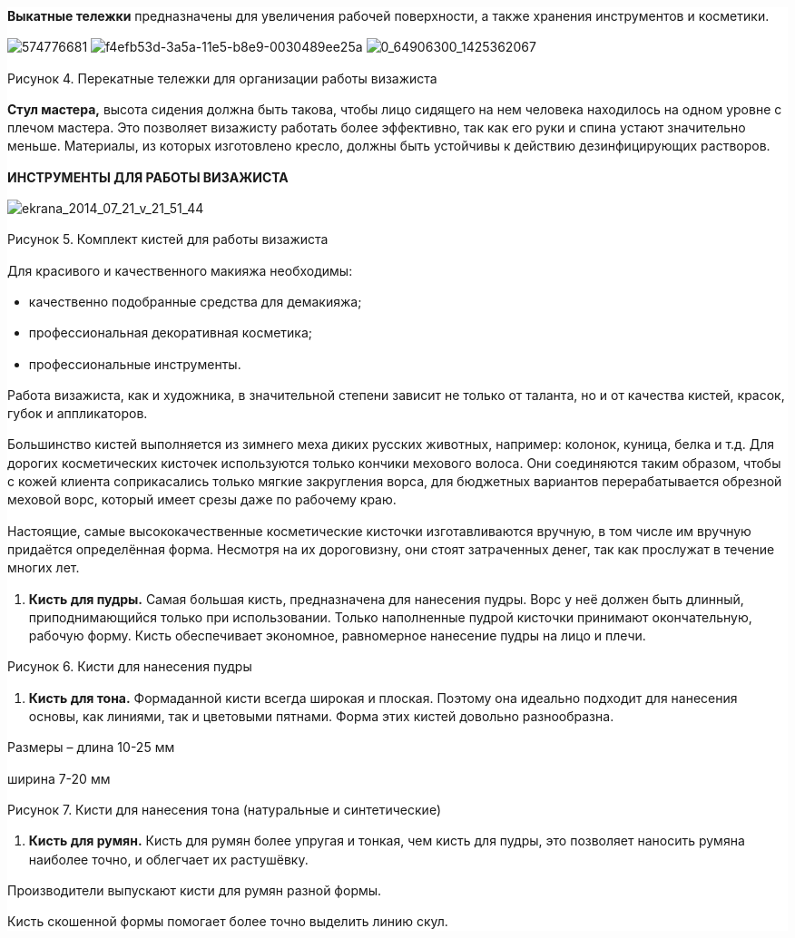 **Выкатные тележки** предназначены для увеличения рабочей поверхности, а также хранения инструментов и косметики.

![574776681](conv/assets/574776681.png) ![f4efb53d-3a5a-11e5-b8e9-0030489ee25a](conv/assets/f4efb53d-3a5a-11e5-b8e9-0030489ee25.jpeg) ![0_64906300_1425362067](conv/assets/0649063001425362067.jpeg)

Рисунок 4\. Перекатные тележки для организации работы визажиста

**Стул мастера,** высота сидения должна быть такова, чтобы лицо сидящего на нем человека находилось на одном уровне с плечом мастера. Это позволяет визажисту работать более эффективно, так как его руки и спина устают значительно меньше. Материалы, из которых изготовлено кресло, должны быть устойчивы к действию дезинфицирующих растворов.

**ИНСТРУМЕНТЫ ДЛЯ РАБОТЫ ВИЗАЖИСТА**

![ekrana_2014_07_21_v_21_51_44](conv/assets/ekrana2014_07_21_v_21_51_44.png)

Рисунок 5\. Комплект кистей для работы визажиста

Для красивого и качественного макияжа необходимы:

- качественно подобранные средства для демакияжа;

- профессиональная декоративная косметика;

- профессиональные инструменты.

Работа визажиста, как и художника, в значительной степени зависит не только от таланта, но и от качества кистей, красок, губок и аппликаторов.

Большинство кистей выполняется из зимнего меха диких русских животных, например: колонок, куница, белка и т.д. Для дорогих косметических кисточек используются только кончики мехового волоса. Они соединяются таким образом, чтобы с кожей клиента соприкасались только мягкие закругления ворса, для бюджетных вариантов перерабатывается обрезной меховой ворс, который имеет срезы даже по рабочему краю.

Настоящие, самые высококачественные косметические кисточки изготавливаются вручную, в том числе им вручную придаётся определённая форма. Несмотря на их дороговизну, они стоят затраченных денег, так как прослужат в течение многих лет.

1.  **Кисть для пудры.** Самая большая кисть, предназначена для нанесения пудры. Ворс у неё должен быть длинный, приподнимающийся только при использовании. Только наполненные пудрой кисточки принимают окончательную, рабочую форму. Кисть обеспечивает экономное, равномерное нанесение пудры на лицо и плечи.

Рисунок 6\. Кисти для нанесения пудры

1.  **Кисть для тона.** Формаданной кисти всегда широкая и плоская. Поэтому она идеально подходит для нанесения основы, как линиями, так и цветовыми пятнами. Форма этих кистей довольно разнообразна.

Размеры – длина 10-25 мм

ширина 7-20 мм

Рисунок 7\. Кисти для нанесения тона (натуральные и синтетические)

1.  **Кисть для румян.** Кисть для румян более упругая и тонкая, чем кисть для пудры, это позволяет наносить румяна наиболее точно, и облегчает их растушёвку.

Производители выпускают кисти для румян разной формы.

Кисть скошенной формы помогает более точно выделить линию скул.

